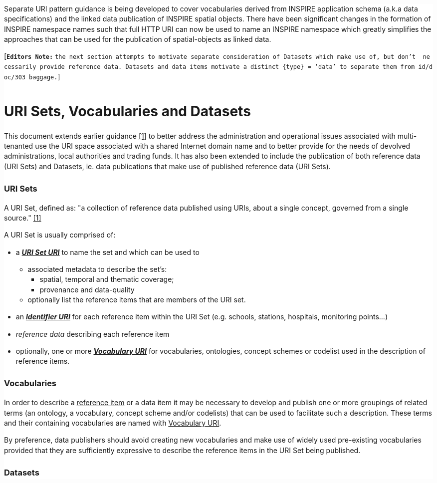 Separate URI pattern guidance is being developed to cover vocabularies derived from INSPIRE application schema (a.k.a data specifications) and the linked data publication of INSPIRE spatial objects. There have been significant changes in the formation of INSPIRE namespace names such that full HTTP URI can now be used to name an INSPIRE namespace which greatly simplifies the approaches that can be used for the publication of spatial-objects as linked data.

[**`Editors Note:`** `the next section attempts to motivate separate consideration of Datasets which make use of, but don’t  necessarily provide reference data. Datasets and data items motivate a distinct {type} = ‘data’ to separate them from id/doc/303 baggage.`]

# URI Sets, Vocabularies and Datasets

This document extends earlier guidance [[1]](#reference.URISetsV1) to better address the administration and operational issues associated with multi-tenanted use the URI space associated with a shared Internet domain name and to better provide for the needs of devolved administrations, local authorities and trading funds. It has also been extended to include the publication of both reference data (URI Sets) and Datasets, ie. data publications that make use of published reference data (URI Sets).

### URI Sets

A URI Set, defined as:
	"a collection of reference data published using URIs, about a single concept, governed from a single source." [[1]](#reference.URISetsV1)

A URI Set is usually comprised of:

* a **[_URI Set URI_](#bm.URISetURI)** to name the set and which can be used to 
    * associated metadata to describe the set’s:
        * spatial, temporal and thematic coverage; 
        * provenance and data-quality
    * optionally list the reference items that are members of the URI set.

* an **[_Identifier URI_](#bm.idURI)** for each reference item within the URI Set (e.g. schools, stations, hospitals, monitoring points...)

* _reference data_ describing each reference item

* optionally, one or more **[_Vocabulary URI_](#bm.vocabURI)** for vocabularies, ontologies, concept schemes or codelist used in the description of reference items.

### Vocabularies

In order to describe a [reference item](#term.referenceItem) or a data item it may be necessary to develop and publish one or more groupings of related terms (an ontology, a vocabulary, concept scheme and/or codelists) that can be used to facilitate such a description. These terms and their containing vocabularies are named with [Vocabulary URI](#bm.vocabURI).

By preference, data publishers should avoid creating new vocabularies and make use of widely used pre-existing vocabularies provided that they are sufficiently expressive to describe the reference items in the URI Set being published.

### Datasets
